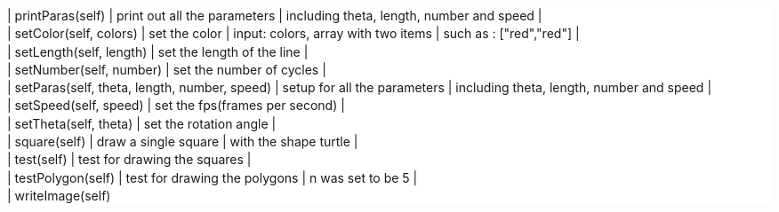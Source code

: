  |  printParas(self)
 |      print out all the parameters
 |      including theta, length, number and speed
 |  
 |  setColor(self, colors)
 |      set the color 
 |      input: colors, array with two items
 |      such as : ["red","red"]
 |  
 |  setLength(self, length)
 |      set the length of the line
 |  
 |  setNumber(self, number)
 |      set the number of cycles
 |  
 |  setParas(self, theta, length, number, speed)
 |      setup for all the parameters
 |      including theta, length, number and speed
 |  
 |  setSpeed(self, speed)
 |      set the fps(frames per second)
 |  
 |  setTheta(self, theta)
 |      set the rotation angle
 |  
 |  square(self)
 |      draw a single square
 |      with the shape turtle
 |  
 |  test(self)
 |      test for drawing the squares
 |  
 |  testPolygon(self)
 |      test for drawing the polygons
 |      n was set to be 5
 |  
 |  writeImage(self)